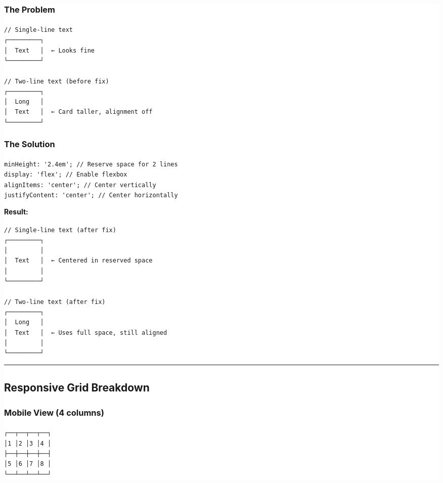 ### The Problem

```tsx
// Single-line text
┌─────────┐
│  Text   │  ← Looks fine
└─────────┘

// Two-line text (before fix)
┌─────────┐
│  Long   │
│  Text   │  ← Card taller, alignment off
└─────────┘
```

### The Solution

```tsx
minHeight: '2.4em'; // Reserve space for 2 lines
display: 'flex'; // Enable flexbox
alignItems: 'center'; // Center vertically
justifyContent: 'center'; // Center horizontally
```

**Result:**

```tsx
// Single-line text (after fix)
┌─────────┐
│         │
│  Text   │  ← Centered in reserved space
│         │
└─────────┘

// Two-line text (after fix)
┌─────────┐
│  Long   │
│  Text   │  ← Uses full space, still aligned
│         │
└─────────┘
```

---

## Responsive Grid Breakdown

### Mobile View (4 columns)

```
┌──┬──┬──┬──┐
│1 │2 │3 │4 │
├──┼──┼──┼──┤
│5 │6 │7 │8 │
└──┴──┴──┴──┘
```
